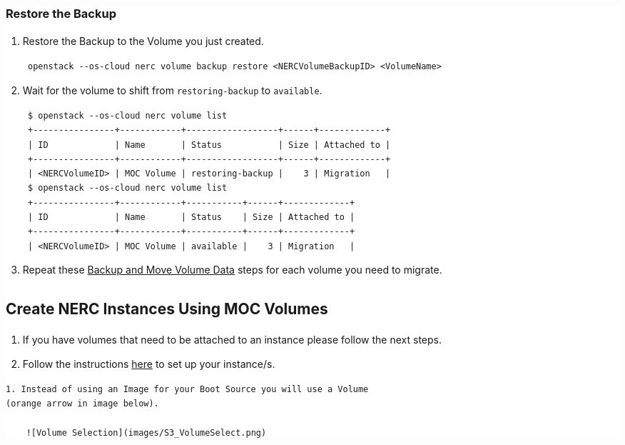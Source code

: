 ### Restore the Backup

1. Restore the Backup to the Volume you just created.

        openstack --os-cloud nerc volume backup restore <NERCVolumeBackupID> <VolumeName>

1. Wait for the volume to shift from `restoring-backup` to `available`.

        $ openstack --os-cloud nerc volume list
        +----------------+------------+------------------+------+-------------+
        | ID             | Name       | Status           | Size | Attached to |
        +----------------+------------+------------------+------+-------------+
        | <NERCVolumeID> | MOC Volume | restoring-backup |    3 | Migration   |
        $ openstack --os-cloud nerc volume list
        +----------------+------------+-----------+------+-------------+
        | ID             | Name       | Status    | Size | Attached to |
        +----------------+------------+-----------+------+-------------+
        | <NERCVolumeID> | MOC Volume | available |    3 | Migration   |

1. Repeat these [Backup and Move Volume
Data](#backup-and-move-volume-data-from-moc-to-nerc)
steps for each volume you need to migrate.

## Create NERC Instances Using MOC Volumes

1. If you have volumes that need to be attached to an instance please follow
the next steps.

1. Follow the instructions [here][LaunchVM] to set up your instance/s.

[LaunchVM]: https://nerc-project.github.io/nerc-docs/openstack/create-and-connect-to-the-VM/launch-a-VM/

    1. Instead of using an Image for your Boot Source you will use a Volume
    (orange arrow in image below).

        ![Volume Selection](images/S3_VolumeSelect.png)


[AppCred]: https://docs.massopen.cloud/en/latest/openstack/application-credentials.html
[CLI]: https://nerc-project.github.io/nerc-docs/openstack/advanced-openstack-topics/openstack-cli/openstack-CLI/
[VMCon]: https://nerc-project.github.io/nerc-docs/openstack/create-and-connect-to-the-VM/ssh-to-cloud-VM/